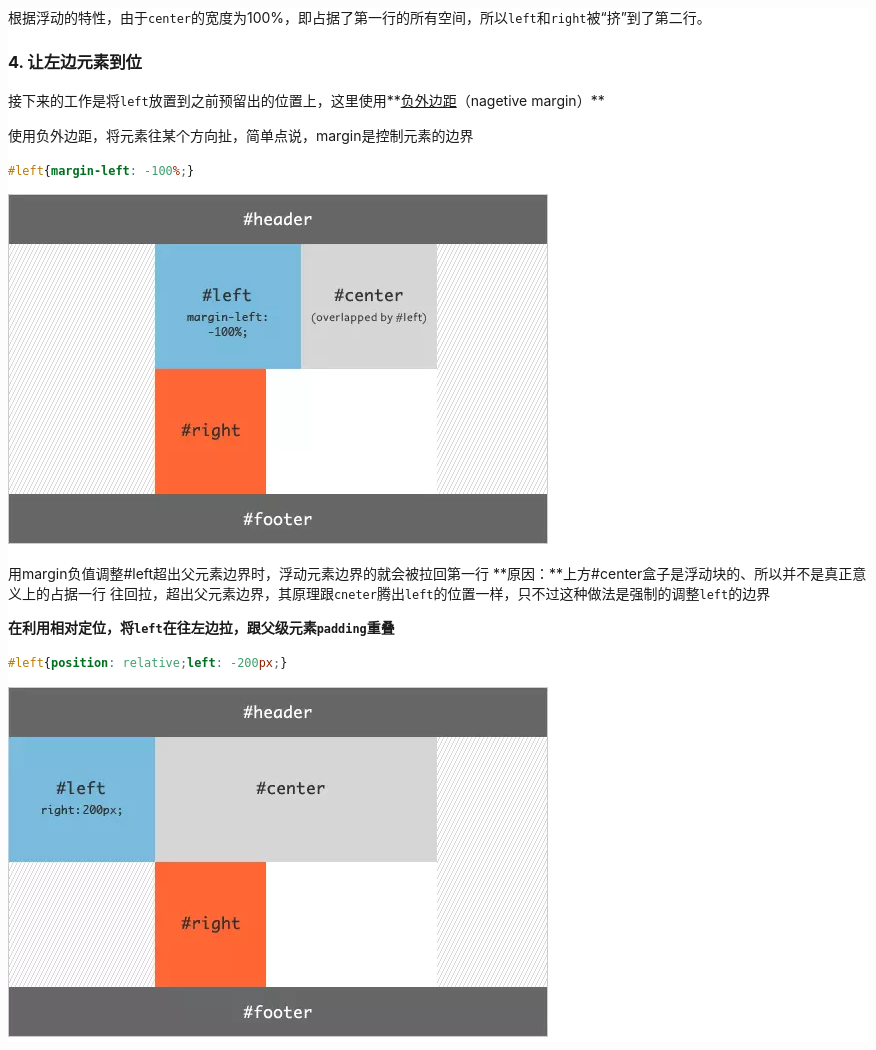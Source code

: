 根据浮动的特性，由于`center`的宽度为100%，即占据了第一行的所有空间，所以`left`和`right`被“挤”到了第二行。

### 4. 让左边元素到位

接下来的工作是将`left`放置到之前预留出的位置上，这里使用**[负外边距](https://www.cnblogs.com/2050/archive/2012/08/13/2636467.html)（nagetive margin）**

使用负外边距，将元素往某个方向扯，简单点说，margin是控制元素的边界

~~~css
#left{margin-left: -100%;}
~~~

<img src="img/CSS2/圣杯布局/3.webp" alt="3"  />

用margin负值调整#left超出父元素边界时，浮动元素边界的就会被拉回第一行
**原因：**上方#center盒子是浮动块的、所以并不是真正意义上的占据一行
			往回拉，超出父元素边界，其原理跟`cneter`腾出`left`的位置一样，只不过这种做法是强制的调整`left`的边界

**在利用相对定位，将`left`在往左边拉，跟父级元素`padding`重叠**

~~~css
#left{position: relative;left: -200px;}
~~~

![4](img/CSS2/圣杯布局/4.webp)
